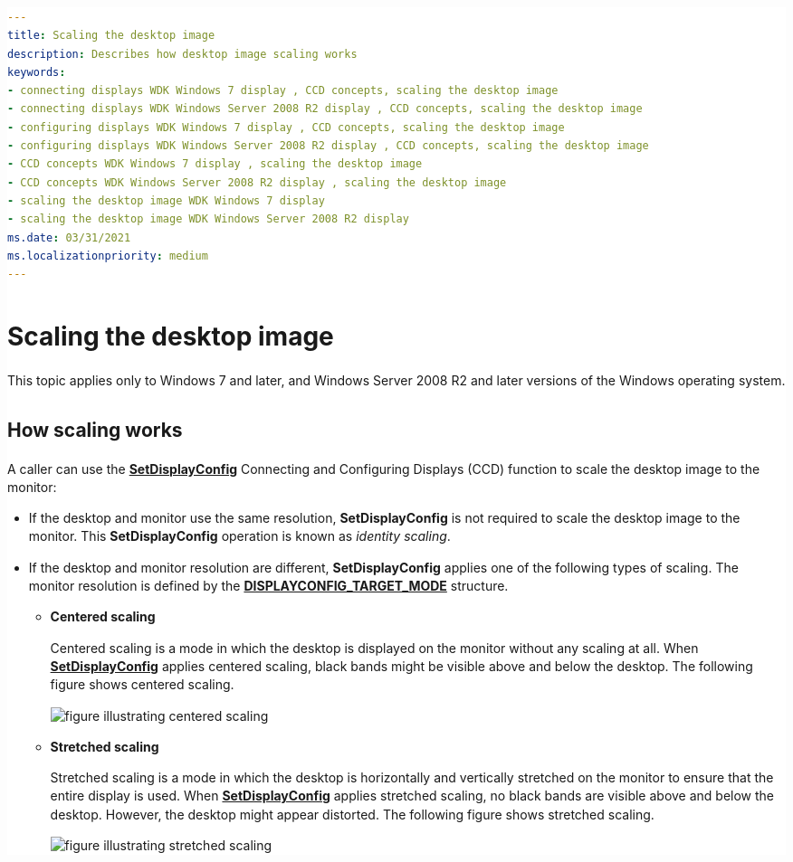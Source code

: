 ```yaml
---
title: Scaling the desktop image
description: Describes how desktop image scaling works
keywords:
- connecting displays WDK Windows 7 display , CCD concepts, scaling the desktop image
- connecting displays WDK Windows Server 2008 R2 display , CCD concepts, scaling the desktop image
- configuring displays WDK Windows 7 display , CCD concepts, scaling the desktop image
- configuring displays WDK Windows Server 2008 R2 display , CCD concepts, scaling the desktop image
- CCD concepts WDK Windows 7 display , scaling the desktop image
- CCD concepts WDK Windows Server 2008 R2 display , scaling the desktop image
- scaling the desktop image WDK Windows 7 display
- scaling the desktop image WDK Windows Server 2008 R2 display
ms.date: 03/31/2021
ms.localizationpriority: medium
---
```


# Scaling the desktop image

This topic applies only to Windows 7 and later, and Windows Server 2008 R2 and later versions of the Windows operating system.

## How scaling works

A caller can use the [**SetDisplayConfig**](/windows/win32/api/winuser/nf-winuser-setdisplayconfig) Connecting and Configuring Displays (CCD) function to scale the desktop image to the monitor:

* If the desktop and monitor use the same resolution, **SetDisplayConfig** is not required to scale the desktop image to the monitor. This **SetDisplayConfig** operation is known as *identity scaling*.
* If the desktop and monitor resolution are different, **SetDisplayConfig** applies one of the following types of scaling. The monitor resolution is defined by the [**DISPLAYCONFIG_TARGET_MODE**](/windows/win32/api/wingdi/ns-wingdi-displayconfig_target_mode) structure.

  * **Centered scaling**

    Centered scaling is a mode in which the desktop is displayed on the monitor without any scaling at all. When [**SetDisplayConfig**](/windows/win32/api/winuser/nf-winuser-setdisplayconfig) applies centered scaling, black bands might be visible above and below the desktop. The following figure shows centered scaling.

    ![figure illustrating centered scaling](images/ccd-center-scale.png)

  * **Stretched scaling**

    Stretched scaling is a mode in which the desktop is horizontally and vertically stretched on the monitor to ensure that the entire display is used. When [**SetDisplayConfig**](/windows/win32/api/winuser/nf-winuser-setdisplayconfig) applies stretched scaling, no black bands are visible above and below the desktop. However, the desktop might appear distorted. The following figure shows stretched scaling.

    ![figure illustrating stretched scaling](images/ccd-stretch-scale.png)
